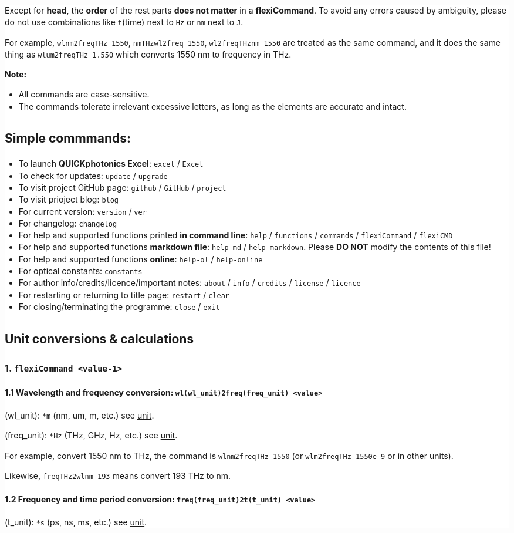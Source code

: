 Except for **head**, the **order** of the rest parts **does not matter** in a **flexiCommand**.
To avoid any errors caused by ambiguity, please do not use combinations like `t`(time) next to `Hz` or `nm` next to `J`.

For example, `wlnm2freqTHz 1550`, `nmTHzwl2freq 1550`, `wl2freqTHznm 1550` are treated as the same command, and it does the same thing as `wlum2freqTHz 1.550` which converts 1550 nm to frequency in THz.

**Note:**

- All commands are case-sensitive.
- The commands tolerate irrelevant excessive letters, as long as the elements are accurate and intact.

## Simple commmands:

- To launch **QUICKphotonics Excel**: `excel` / `Excel`
- To check for updates: `update` / `upgrade`
- To visit project GitHub page: `github` / `GitHub` / `project`
- To visit prioject blog: `blog`
- For current version: `version` / `ver`
- For changelog: `changelog`
- For help and supported functions printed **in command line**: `help` / `functions` / `commands` / `flexiCommand` / `flexiCMD`
- For help and supported functions **markdown file**: `help-md` / `help-markdown`. Please **DO NOT** modify the contents of this file!
- For help and supported functions **online**: `help-ol` / `help-online`
- For optical constants: `constants`
- For author info/credits/licence/important notes: `about` / `info` / `credits` / `license` / `licence`
- For restarting or returning to title page: `restart` / `clear`
- For closing/terminating the programme: `close` / `exit`

## Unit conversions & calculations

### 1. `flexiCommand <value-1>`

#### 1.1 Wavelength and frequency conversion: `wl(wl_unit)2freq(freq_unit) <value>`

(wl_unit): `*m` (nm, um, m, etc.) see [unit](#supported-units).

(freq_unit): `*Hz` (THz, GHz, Hz, etc.) see [unit](#supported-units).

For example, convert 1550 nm to THz, the command is `wlnm2freqTHz 1550` (or `wlm2freqTHz 1550e-9` or in other units).

Likewise, `freqTHz2wlnm 193` means convert 193 THz to nm.

#### 1.2 Frequency and time period conversion: `freq(freq_unit)2t(t_unit) <value>`

(t_unit): `*s` (ps, ns, ms, etc.) see [unit](#supported-units).
